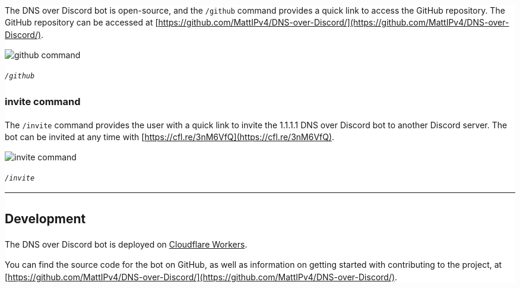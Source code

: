 The DNS over Discord bot is open-source, and the `/github` command provides a quick link to access the GitHub repository. The GitHub repository can be accessed at [https://github.com/MattIPv4/DNS-over-Discord/](https://github.com/MattIPv4/DNS-over-Discord/).

<div class="medium-img">

![github command](/1.1.1.1/static/dns-over-discord/github-command.png)

</div>

_`/github`_

### invite command

The `/invite` command provides the user with a quick link to invite the 1.1.1.1 DNS over Discord bot to another Discord server.
The bot can be invited at any time with [https://cfl.re/3nM6VfQ](https://cfl.re/3nM6VfQ).

<div class="medium-img">

![invite command](/1.1.1.1/static/dns-over-discord/invite-command.png)

</div>

_`/invite`_

---

## Development

The DNS over Discord bot is deployed on [Cloudflare Workers](https://workers.cloudflare.com/).

You can find the source code for the bot on GitHub, as well as information on getting started with contributing to the project, at [https://github.com/MattIPv4/DNS-over-Discord/](https://github.com/MattIPv4/DNS-over-Discord/).
